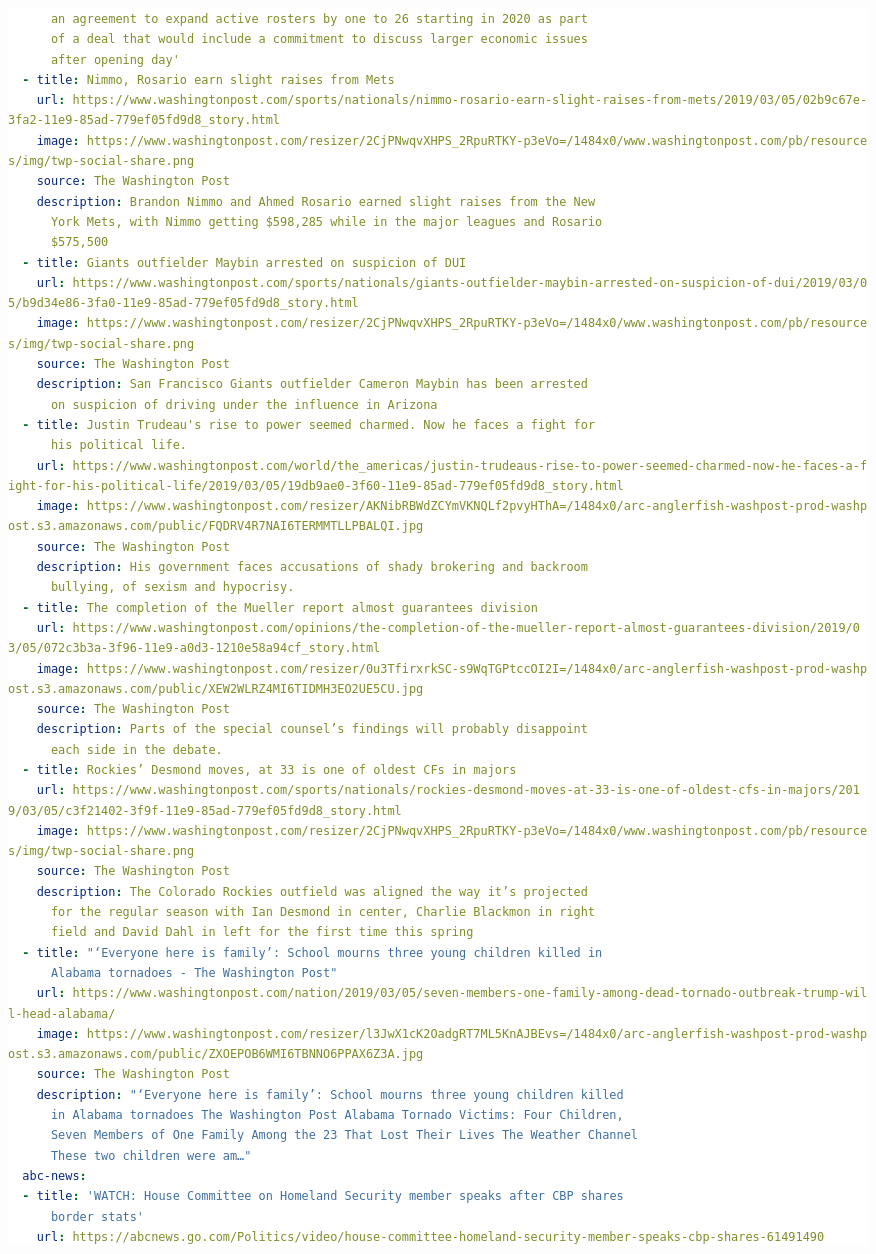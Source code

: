 ```yaml
      an agreement to expand active rosters by one to 26 starting in 2020 as part
      of a deal that would include a commitment to discuss larger economic issues
      after opening day'
  - title: Nimmo, Rosario earn slight raises from Mets
    url: https://www.washingtonpost.com/sports/nationals/nimmo-rosario-earn-slight-raises-from-mets/2019/03/05/02b9c67e-3fa2-11e9-85ad-779ef05fd9d8_story.html
    image: https://www.washingtonpost.com/resizer/2CjPNwqvXHPS_2RpuRTKY-p3eVo=/1484x0/www.washingtonpost.com/pb/resources/img/twp-social-share.png
    source: The Washington Post
    description: Brandon Nimmo and Ahmed Rosario earned slight raises from the New
      York Mets, with Nimmo getting $598,285 while in the major leagues and Rosario
      $575,500
  - title: Giants outfielder Maybin arrested on suspicion of DUI
    url: https://www.washingtonpost.com/sports/nationals/giants-outfielder-maybin-arrested-on-suspicion-of-dui/2019/03/05/b9d34e86-3fa0-11e9-85ad-779ef05fd9d8_story.html
    image: https://www.washingtonpost.com/resizer/2CjPNwqvXHPS_2RpuRTKY-p3eVo=/1484x0/www.washingtonpost.com/pb/resources/img/twp-social-share.png
    source: The Washington Post
    description: San Francisco Giants outfielder Cameron Maybin has been arrested
      on suspicion of driving under the influence in Arizona
  - title: Justin Trudeau's rise to power seemed charmed. Now he faces a fight for
      his political life.
    url: https://www.washingtonpost.com/world/the_americas/justin-trudeaus-rise-to-power-seemed-charmed-now-he-faces-a-fight-for-his-political-life/2019/03/05/19db9ae0-3f60-11e9-85ad-779ef05fd9d8_story.html
    image: https://www.washingtonpost.com/resizer/AKNibRBWdZCYmVKNQLf2pvyHThA=/1484x0/arc-anglerfish-washpost-prod-washpost.s3.amazonaws.com/public/FQDRV4R7NAI6TERMMTLLPBALQI.jpg
    source: The Washington Post
    description: His government faces accusations of shady brokering and backroom
      bullying, of sexism and hypocrisy.
  - title: The completion of the Mueller report almost guarantees division
    url: https://www.washingtonpost.com/opinions/the-completion-of-the-mueller-report-almost-guarantees-division/2019/03/05/072c3b3a-3f96-11e9-a0d3-1210e58a94cf_story.html
    image: https://www.washingtonpost.com/resizer/0u3TfirxrkSC-s9WqTGPtccOI2I=/1484x0/arc-anglerfish-washpost-prod-washpost.s3.amazonaws.com/public/XEW2WLRZ4MI6TIDMH3EO2UE5CU.jpg
    source: The Washington Post
    description: Parts of the special counsel’s findings will probably disappoint
      each side in the debate.
  - title: Rockies’ Desmond moves, at 33 is one of oldest CFs in majors
    url: https://www.washingtonpost.com/sports/nationals/rockies-desmond-moves-at-33-is-one-of-oldest-cfs-in-majors/2019/03/05/c3f21402-3f9f-11e9-85ad-779ef05fd9d8_story.html
    image: https://www.washingtonpost.com/resizer/2CjPNwqvXHPS_2RpuRTKY-p3eVo=/1484x0/www.washingtonpost.com/pb/resources/img/twp-social-share.png
    source: The Washington Post
    description: The Colorado Rockies outfield was aligned the way it’s projected
      for the regular season with Ian Desmond in center, Charlie Blackmon in right
      field and David Dahl in left for the first time this spring
  - title: "‘Everyone here is family’: School mourns three young children killed in
      Alabama tornadoes - The Washington Post"
    url: https://www.washingtonpost.com/nation/2019/03/05/seven-members-one-family-among-dead-tornado-outbreak-trump-will-head-alabama/
    image: https://www.washingtonpost.com/resizer/l3JwX1cK2OadgRT7ML5KnAJBEvs=/1484x0/arc-anglerfish-washpost-prod-washpost.s3.amazonaws.com/public/ZXOEPOB6WMI6TBNNO6PPAX6Z3A.jpg
    source: The Washington Post
    description: "‘Everyone here is family’: School mourns three young children killed
      in Alabama tornadoes The Washington Post Alabama Tornado Victims: Four Children,
      Seven Members of One Family Among the 23 That Lost Their Lives The Weather Channel
      These two children were am…"
  abc-news:
  - title: 'WATCH: House Committee on Homeland Security member speaks after CBP shares
      border stats'
    url: https://abcnews.go.com/Politics/video/house-committee-homeland-security-member-speaks-cbp-shares-61491490
```